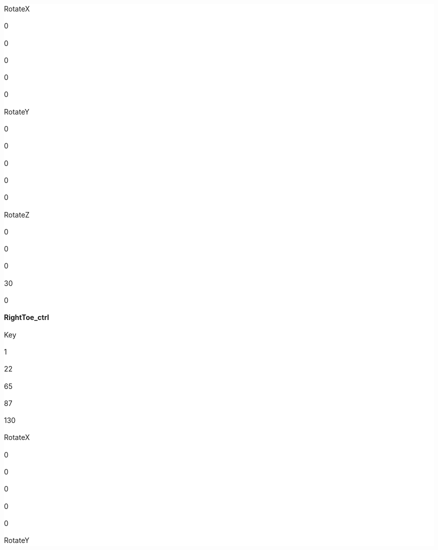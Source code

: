 <p>RotateX</p>

<p>0</p>

<p>0</p>

<p>0</p>

<p>0</p>

<p>0</p>

<p>RotateY</p>

<p>0</p>

<p>0</p>

<p>0</p>

<p>0</p>

<p>0</p>

<p>RotateZ</p>

<p>0</p>

<p>0</p>

<p>0</p>

<p>30</p>

<p>0</p>

<p><strong>RightToe_ctrl</strong></p>

<p><strong> </strong></p>

<p>Key</p>

<p>1</p>

<p>22</p>

<p>65</p>

<p>87</p>

<p>130</p>

<p>RotateX</p>

<p>0</p>

<p>0</p>

<p>0</p>

<p>0</p>

<p>0</p>

<p>RotateY</p>
